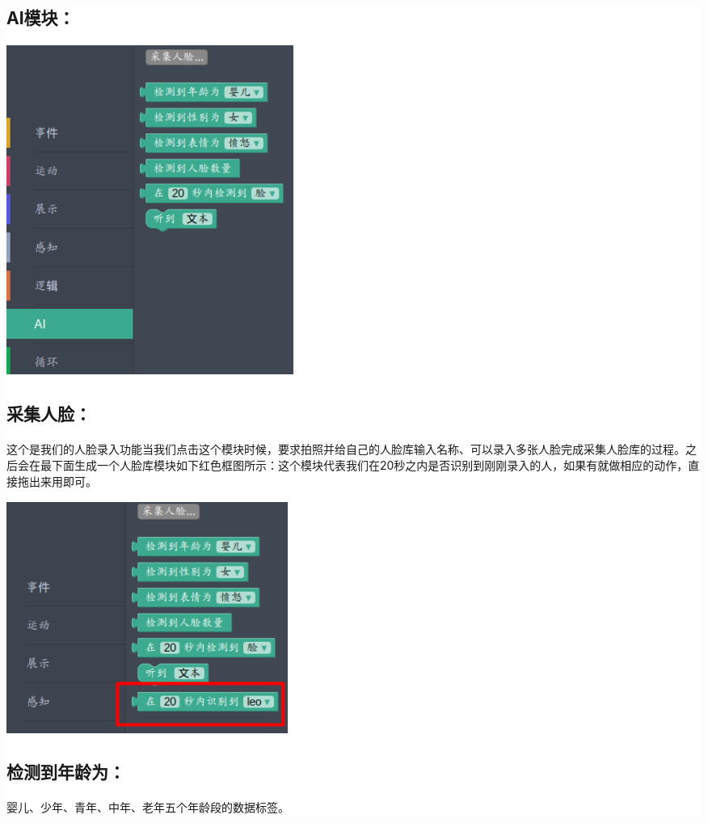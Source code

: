 ## AI模块：

![](../../assets/images/course-zh/course1-1/image016.png)

 
## 采集人脸：

这个是我们的人脸录入功能当我们点击这个模块时候，要求拍照并给自己的人脸库输入名称、可以录入多张人脸完成采集人脸库的过程。之后会在最下面生成一个人脸库模块如下红色框图所示：这个模块代表我们在20秒之内是否识别到刚刚录入的人，如果有就做相应的动作，直接拖出来用即可。

![](../../assets/images/course-zh/course1-1/image017.png)
 
## 检测到年龄为：

婴儿、少年、青年、中年、老年五个年龄段的数据标签。
